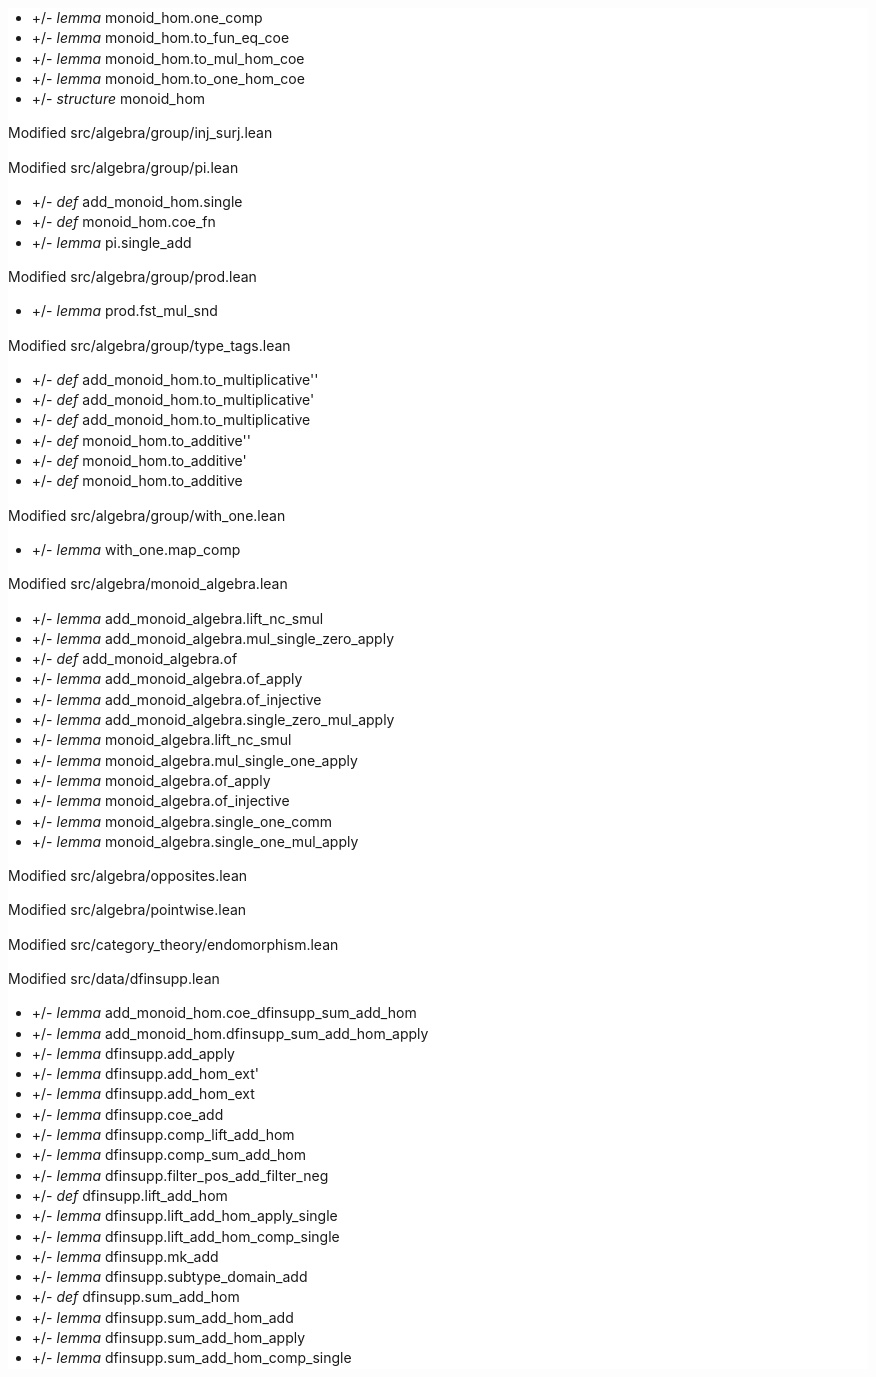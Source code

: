 - \+/\- *lemma* monoid_hom.one_comp
- \+/\- *lemma* monoid_hom.to_fun_eq_coe
- \+/\- *lemma* monoid_hom.to_mul_hom_coe
- \+/\- *lemma* monoid_hom.to_one_hom_coe
- \+/\- *structure* monoid_hom

Modified src/algebra/group/inj_surj.lean


Modified src/algebra/group/pi.lean
- \+/\- *def* add_monoid_hom.single
- \+/\- *def* monoid_hom.coe_fn
- \+/\- *lemma* pi.single_add

Modified src/algebra/group/prod.lean
- \+/\- *lemma* prod.fst_mul_snd

Modified src/algebra/group/type_tags.lean
- \+/\- *def* add_monoid_hom.to_multiplicative''
- \+/\- *def* add_monoid_hom.to_multiplicative'
- \+/\- *def* add_monoid_hom.to_multiplicative
- \+/\- *def* monoid_hom.to_additive''
- \+/\- *def* monoid_hom.to_additive'
- \+/\- *def* monoid_hom.to_additive

Modified src/algebra/group/with_one.lean
- \+/\- *lemma* with_one.map_comp

Modified src/algebra/monoid_algebra.lean
- \+/\- *lemma* add_monoid_algebra.lift_nc_smul
- \+/\- *lemma* add_monoid_algebra.mul_single_zero_apply
- \+/\- *def* add_monoid_algebra.of
- \+/\- *lemma* add_monoid_algebra.of_apply
- \+/\- *lemma* add_monoid_algebra.of_injective
- \+/\- *lemma* add_monoid_algebra.single_zero_mul_apply
- \+/\- *lemma* monoid_algebra.lift_nc_smul
- \+/\- *lemma* monoid_algebra.mul_single_one_apply
- \+/\- *lemma* monoid_algebra.of_apply
- \+/\- *lemma* monoid_algebra.of_injective
- \+/\- *lemma* monoid_algebra.single_one_comm
- \+/\- *lemma* monoid_algebra.single_one_mul_apply

Modified src/algebra/opposites.lean


Modified src/algebra/pointwise.lean


Modified src/category_theory/endomorphism.lean


Modified src/data/dfinsupp.lean
- \+/\- *lemma* add_monoid_hom.coe_dfinsupp_sum_add_hom
- \+/\- *lemma* add_monoid_hom.dfinsupp_sum_add_hom_apply
- \+/\- *lemma* dfinsupp.add_apply
- \+/\- *lemma* dfinsupp.add_hom_ext'
- \+/\- *lemma* dfinsupp.add_hom_ext
- \+/\- *lemma* dfinsupp.coe_add
- \+/\- *lemma* dfinsupp.comp_lift_add_hom
- \+/\- *lemma* dfinsupp.comp_sum_add_hom
- \+/\- *lemma* dfinsupp.filter_pos_add_filter_neg
- \+/\- *def* dfinsupp.lift_add_hom
- \+/\- *lemma* dfinsupp.lift_add_hom_apply_single
- \+/\- *lemma* dfinsupp.lift_add_hom_comp_single
- \+/\- *lemma* dfinsupp.mk_add
- \+/\- *lemma* dfinsupp.subtype_domain_add
- \+/\- *def* dfinsupp.sum_add_hom
- \+/\- *lemma* dfinsupp.sum_add_hom_add
- \+/\- *lemma* dfinsupp.sum_add_hom_apply
- \+/\- *lemma* dfinsupp.sum_add_hom_comp_single